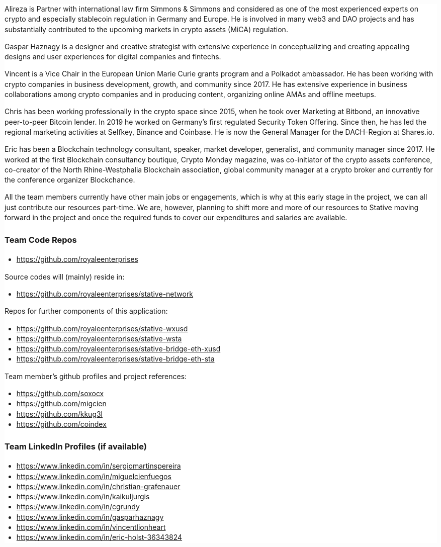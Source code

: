 Alireza is Partner with international law firm Simmons & Simmons and considered as one of the most experienced experts on crypto and especially stablecoin regulation in Germany and Europe. He is involved in many web3 and DAO projects and has substantially contributed to the upcoming markets in crypto assets (MiCA) regulation.

Gaspar Haznagy is a designer and creative strategist with extensive experience in conceptualizing and creating appealing designs and user experiences for digital companies and fintechs.

Vincent is a Vice Chair in the European Union Marie Curie grants program and a Polkadot ambassador. He has been working with crypto companies in business development, growth, and community since 2017. He has extensive experience in business collaborations among crypto companies and in producing content, organizing online AMAs and offline meetups.

Chris has been working professionally in the crypto space since 2015, when he took over Marketing at Bitbond, an innovative peer-to-peer Bitcoin lender. In 2019 he worked on Germany’s first regulated Security Token Offering. Since then, he has led the regional marketing activities at Selfkey, Binance and Coinbase. He is now the General Manager for the DACH-Region at Shares.io.

Eric has been a Blockchain technology consultant, speaker, market developer, generalist, and community manager since 2017. He worked at the first Blockchain consultancy boutique, Crypto Monday magazine, was co-initiator of the crypto assets conference, co-creator of the North Rhine-Westphalia Blockchain association, global community manager at a crypto broker and currently for the conference organizer Blockchance.

All the team members currently have other main jobs or engagements, which is why at this early stage in the project, we can all just contribute our resources part-time. We are, however, planning to shift more and more of our resources to Stative moving forward in the project and once the required funds to cover our expenditures and salaries are available.

### Team Code Repos

- <https://github.com/royaleenterprises>

Source codes will (mainly) reside in:

- <https://github.com/royaleenterprises/stative-network>

Repos for further components of this application:

- <https://github.com/royaleenterprises/stative-wxusd>
- <https://github.com/royaleenterprises/stative-wsta>
- <https://github.com/royaleenterprises/stative-bridge-eth-xusd>
- <https://github.com/royaleenterprises/stative-bridge-eth-sta>

Team member’s github profiles and project references:

- <https://github.com/soxocx>
- <https://github.com/migcien>
- <https://github.com/kkug3l>
- <https://github.com/coindex>

### Team LinkedIn Profiles (if available)

- <https://www.linkedin.com/in/sergiomartinspereira>
- <https://www.linkedin.com/in/miguelcienfuegos>
- <https://www.linkedin.com/in/christian-grafenauer>
- <https://www.linkedin.com/in/kaikuljurgis>
- <https://www.linkedin.com/in/cgrundy>
- <https://www.linkedin.com/in/gasparhaznagy>
- <https://www.linkedin.com/in/vincentlionheart>
- <https://www.linkedin.com/in/eric-holst-36343824>
